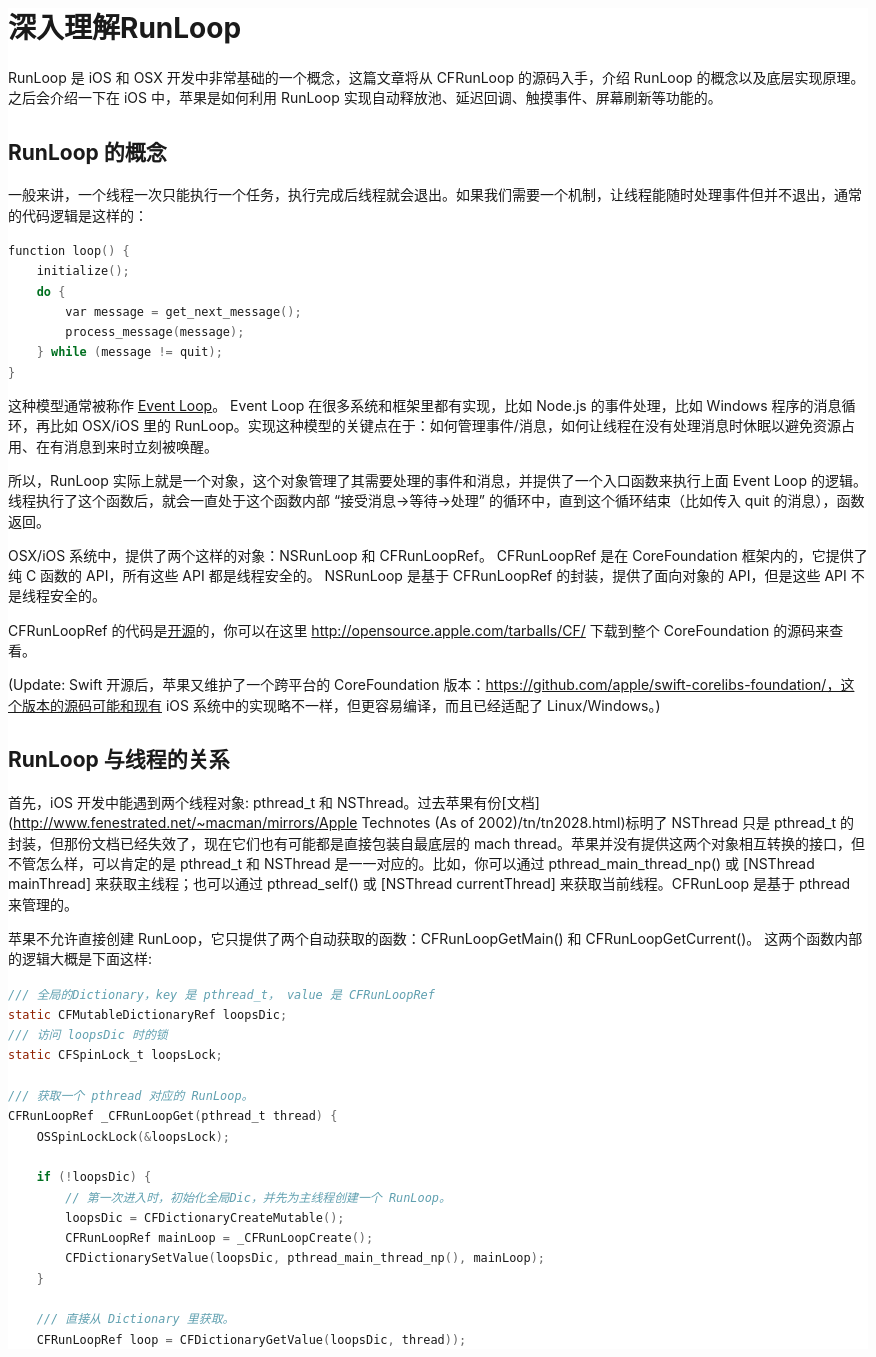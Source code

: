 # 深入理解RunLoop

RunLoop 是 iOS 和 OSX 开发中非常基础的一个概念，这篇文章将从 CFRunLoop 的源码入手，介绍 RunLoop 的概念以及底层实现原理。之后会介绍一下在 iOS 中，苹果是如何利用 RunLoop 实现自动释放池、延迟回调、触摸事件、屏幕刷新等功能的。

## RunLoop 的概念

一般来讲，一个线程一次只能执行一个任务，执行完成后线程就会退出。如果我们需要一个机制，让线程能随时处理事件但并不退出，通常的代码逻辑是这样的：

```c
function loop() {
    initialize();
    do {
        var message = get_next_message();
        process_message(message);
    } while (message != quit);
}
```

这种模型通常被称作 [Event Loop](http://en.wikipedia.org/wiki/Event_loop)。 Event Loop 在很多系统和框架里都有实现，比如 Node.js 的事件处理，比如 Windows 程序的消息循环，再比如 OSX/iOS 里的 RunLoop。实现这种模型的关键点在于：如何管理事件/消息，如何让线程在没有处理消息时休眠以避免资源占用、在有消息到来时立刻被唤醒。

所以，RunLoop 实际上就是一个对象，这个对象管理了其需要处理的事件和消息，并提供了一个入口函数来执行上面 Event Loop 的逻辑。线程执行了这个函数后，就会一直处于这个函数内部 “接受消息->等待->处理” 的循环中，直到这个循环结束（比如传入 quit 的消息），函数返回。

OSX/iOS 系统中，提供了两个这样的对象：NSRunLoop 和 CFRunLoopRef。
CFRunLoopRef 是在 CoreFoundation 框架内的，它提供了纯 C 函数的 API，所有这些 API 都是线程安全的。
NSRunLoop 是基于 CFRunLoopRef 的封装，提供了面向对象的 API，但是这些 API 不是线程安全的。

CFRunLoopRef 的代码是[开源](http://opensource.apple.com/source/CF/CF-855.17/CFRunLoop.c)的，你可以在这里 http://opensource.apple.com/tarballs/CF/ 下载到整个 CoreFoundation 的源码来查看。

(Update: Swift 开源后，苹果又维护了一个跨平台的 CoreFoundation 版本：https://github.com/apple/swift-corelibs-foundation/，这个版本的源码可能和现有 iOS 系统中的实现略不一样，但更容易编译，而且已经适配了 Linux/Windows。)



## RunLoop 与线程的关系

首先，iOS 开发中能遇到两个线程对象: pthread_t 和 NSThread。过去苹果有份[文档](http://www.fenestrated.net/~macman/mirrors/Apple Technotes (As of 2002)/tn/tn2028.html)标明了 NSThread 只是 pthread_t 的封装，但那份文档已经失效了，现在它们也有可能都是直接包装自最底层的 mach thread。苹果并没有提供这两个对象相互转换的接口，但不管怎么样，可以肯定的是 pthread_t 和 NSThread 是一一对应的。比如，你可以通过 pthread_main_thread_np() 或 [NSThread mainThread] 来获取主线程；也可以通过 pthread_self() 或 [NSThread currentThread] 来获取当前线程。CFRunLoop 是基于 pthread 来管理的。

苹果不允许直接创建 RunLoop，它只提供了两个自动获取的函数：CFRunLoopGetMain() 和 CFRunLoopGetCurrent()。 这两个函数内部的逻辑大概是下面这样:

```c
/// 全局的Dictionary，key 是 pthread_t， value 是 CFRunLoopRef
static CFMutableDictionaryRef loopsDic;
/// 访问 loopsDic 时的锁
static CFSpinLock_t loopsLock;
 
/// 获取一个 pthread 对应的 RunLoop。
CFRunLoopRef _CFRunLoopGet(pthread_t thread) {
    OSSpinLockLock(&loopsLock);
    
    if (!loopsDic) {
        // 第一次进入时，初始化全局Dic，并先为主线程创建一个 RunLoop。
        loopsDic = CFDictionaryCreateMutable();
        CFRunLoopRef mainLoop = _CFRunLoopCreate();
        CFDictionarySetValue(loopsDic, pthread_main_thread_np(), mainLoop);
    }
    
    /// 直接从 Dictionary 里获取。
    CFRunLoopRef loop = CFDictionaryGetValue(loopsDic, thread));
```